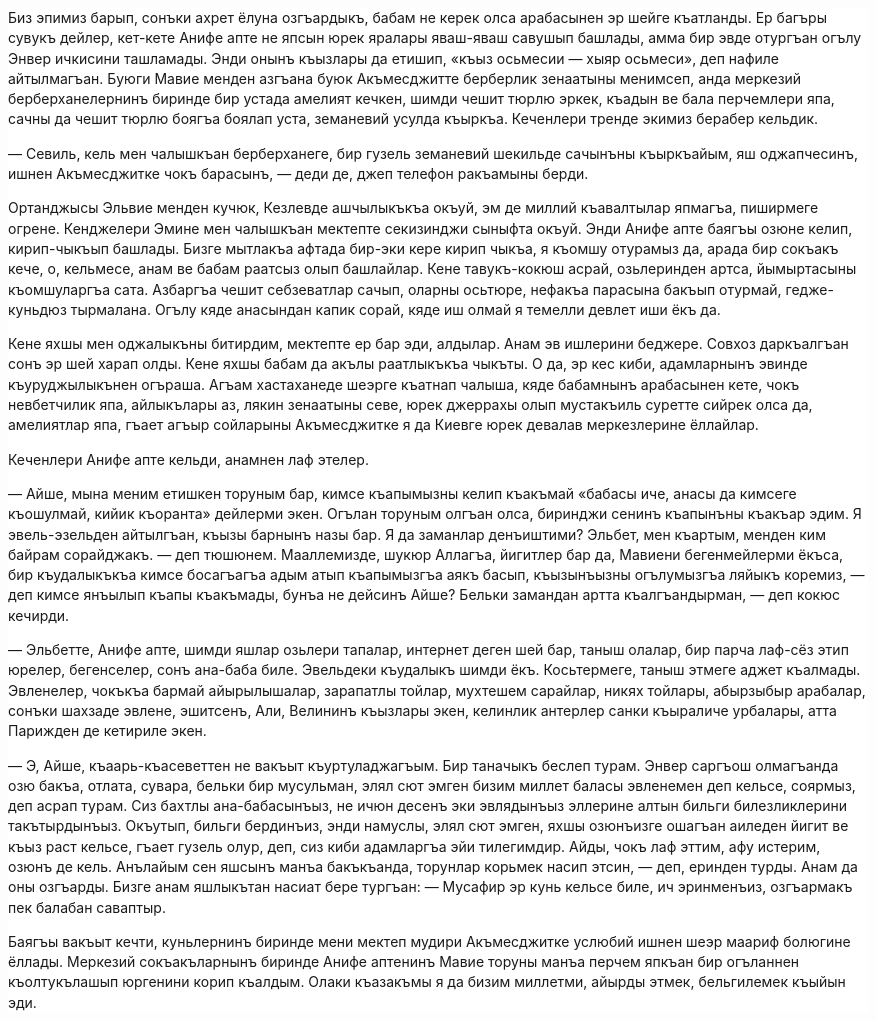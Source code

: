 Биз эпимиз барып, сонъки ахрет ёлуна озгъардыкъ, бабам не керек олса арабасынен эр шейге къатланды. Ер багъры сувукъ дейлер, кет-кете Анифе апте не япсын юрек яралары яваш-яваш савушып башлады, амма бир эвде отургъан огълу Энвер ичкисини ташламады. Энди онынъ къызлары да етишип, «къыз осьмесии — хыяр осьмеси», деп нафиле айтылмагъан. Буюги Мавие менден азгъана буюк Акъмесджитте берберлик зенаатыны менимсеп, анда меркезий берберханелернинъ биринде бир устада амелият кечкен, шимди чешит тюрлю эркек, къадын ве бала перчемлери япа, сачны да чешит тюрлю боягъа боялап уста, земаневий усулда къыркъа. Кеченлери тренде экимиз берабер кельдик.

— Севиль, кель мен чалышкъан берберханеге, бир гузель земаневий шекильде сачынъны къыркъайым, яш оджапчесинъ, ишнен Акъмесджитке чокъ барасынъ, — деди де, джеп телефон ракъамыны берди.

Ортанджысы Эльвие менден кучюк, Кезлевде ашчылыкъкъа окъуй, эм де миллий къавалтылар япмагъа, пиширмеге огрене. Кенджелери Эмине мен чалышкъан мектепте секизинджи сыныфта окъуй. Энди Анифе апте баягъы озюне келип, кирип-чыкъып башлады. Бизге мытлакъа афтада бир-эки кере кирип чыкъа, я къомшу отурамыз да, арада бир сокъакъ кече, о, кельмесе, анам ве бабам раатсыз олып башлайлар. Кене тавукъ-кокюш асрай, озьлеринден артса, йымыртасыны къомшуларгъа сата. Азбаргъа чешит себзеватлар сачып, оларны осьтюре, нефакъа парасына бакъып отурмай, гедже-куньдюз тырмалана. Огълу кяде анасындан капик сорай, кяде иш олмай я темелли девлет иши ёкъ да.

Кене яхшы мен оджалыкъны битирдим, мектепте ер бар эди, алдылар. Анам эв ишлерини беджере. Совхоз даркъалгъан сонъ эр шей харап олды. Кене яхшы бабам да акълы раатлыкъкъа чыкъты. О да, эр кес киби, адамларнынъ эвинде къуруджылыкънен огъраша. Агъам хастаханеде шеэрге къатнап чалыша, кяде бабамнынъ арабасынен кете, чокъ невбетчилик япа, айлыкълары аз, лякин зенаатыны севе, юрек джеррахы олып мустакъиль суретте сийрек олса да, амелиятлар япа, гъает агъыр сойларыны Акъмесджитке я да Киевге юрек девалав меркезлерине ёллайлар.

Кеченлери Анифе апте кельди, анамнен лаф этелер.

— Айше, мына меним етишкен торуным бар, кимсе къапымызны келип къакъмай «бабасы иче, анасы да кимсеге къошулмай, кийик къоранта» дейлерми экен. Огълан торуным олгъан олса, биринджи сенинъ къапынъны къакъар эдим. Я эвель-эзельден айтылгъан, къызы барнынъ назы бар. Я да заманлар денъиштими? Эльбет, мен къартым, менден ким байрам сорайджакъ. — деп тюшюнем. Мааллемизде, шукюр Аллагъа, йигитлер бар да, Мавиени бегенмейлерми ёкъса, бир къудалыкъкъа кимсе босагъагъа адым атып къапымызгъа аякъ басып, къызынъызны огълумызгъа ляйыкъ коремиз, — деп кимсе янъылып къапы къакъмады, бунъа не дейсинъ Айше? Бельки замандан артта къалгъандырман, — деп кокюс кечирди.

— Эльбетте, Анифе апте, шимди яшлар озьлери тапалар, интернет деген шей бар, таныш олалар, бир парча лаф-сёз этип юрелер, бегенселер, сонъ ана-баба биле. Эвельдеки къудалыкъ шимди ёкъ. Косьтермеге, таныш этмеге аджет къалмады. Эвленелер, чокъкъа бармай айырылышалар, зарапатлы тойлар, мухтешем сарайлар, никях  тойлары, абырзыбыр арабалар, сонъки шахзаде эвлене, эшитсенъ, Али, Велининъ къызлары экен, келинлик антерлер санки къыраличе урбалары, атта Парижден де кетириле экен.

— Э, Айше, къаарь-къасеветтен не вакъыт къуртуладжагъым. Бир таначыкъ беслеп турам. Энвер саргъош олмагъанда озю бакъа, отлата, сувара, бельки бир мусульман, элял сют эмген бизим миллет баласы эвленемен деп кельсе, соярмыз, деп асрап турам. Сиз бахтлы ана-бабасынъыз, не ичюн десенъ эки эвлядынъыз эллерине алтын бильги билезликлерини такътырдынъыз. Окъутып, бильги бердинъиз, энди намуслы, элял сют эмген, яхшы озюнъизге ошагъан аиледен йигит ве къыз раст кельсе, гъает гузель олур, деп, сиз киби адамларгъа эйи тилегимдир. Айды, чокъ лаф эттим, афу истерим, озюнъ де кель. Анълайым сен яшсынъ манъа бакъкъанда, торунлар корьмек насип этсин, — деп, еринден турды. Анам да оны озгъарды. Бизге анам яшлыкътан насиат бере тургъан: — Мусафир эр кунь кельсе биле, ич эринменъиз, озгъармакъ пек балабан саваптыр.

Баягъы вакъыт кечти, куньлернинъ биринде мени мектеп мудири Акъмесджитке услюбий ишнен шеэр маариф болюгине ёллады. Меркезий сокъакъларнынъ биринде Анифе аптенинъ Мавие торуны манъа перчем япкъан бир огъланнен къолтукълашып юргенини корип къалдым. Олаки къазакъмы я да бизим миллетми, айырды этмек, бельгилемек къыйын эди.
